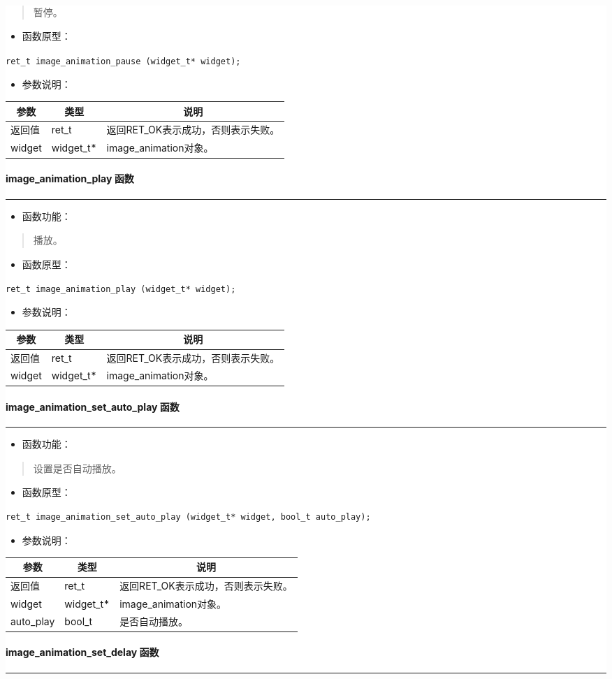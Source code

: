 > <p id="image_animation_t_image_animation_pause"> 暂停。



* 函数原型：

```
ret_t image_animation_pause (widget_t* widget);
```

* 参数说明：

| 参数 | 类型 | 说明 |
| -------- | ----- | --------- |
| 返回值 | ret\_t | 返回RET\_OK表示成功，否则表示失败。 |
| widget | widget\_t* | image\_animation对象。 |
#### image\_animation\_play 函数
-----------------------

* 函数功能：

> <p id="image_animation_t_image_animation_play"> 播放。



* 函数原型：

```
ret_t image_animation_play (widget_t* widget);
```

* 参数说明：

| 参数 | 类型 | 说明 |
| -------- | ----- | --------- |
| 返回值 | ret\_t | 返回RET\_OK表示成功，否则表示失败。 |
| widget | widget\_t* | image\_animation对象。 |
#### image\_animation\_set\_auto\_play 函数
-----------------------

* 函数功能：

> <p id="image_animation_t_image_animation_set_auto_play"> 设置是否自动播放。



* 函数原型：

```
ret_t image_animation_set_auto_play (widget_t* widget, bool_t auto_play);
```

* 参数说明：

| 参数 | 类型 | 说明 |
| -------- | ----- | --------- |
| 返回值 | ret\_t | 返回RET\_OK表示成功，否则表示失败。 |
| widget | widget\_t* | image\_animation对象。 |
| auto\_play | bool\_t | 是否自动播放。 |
#### image\_animation\_set\_delay 函数
-----------------------
